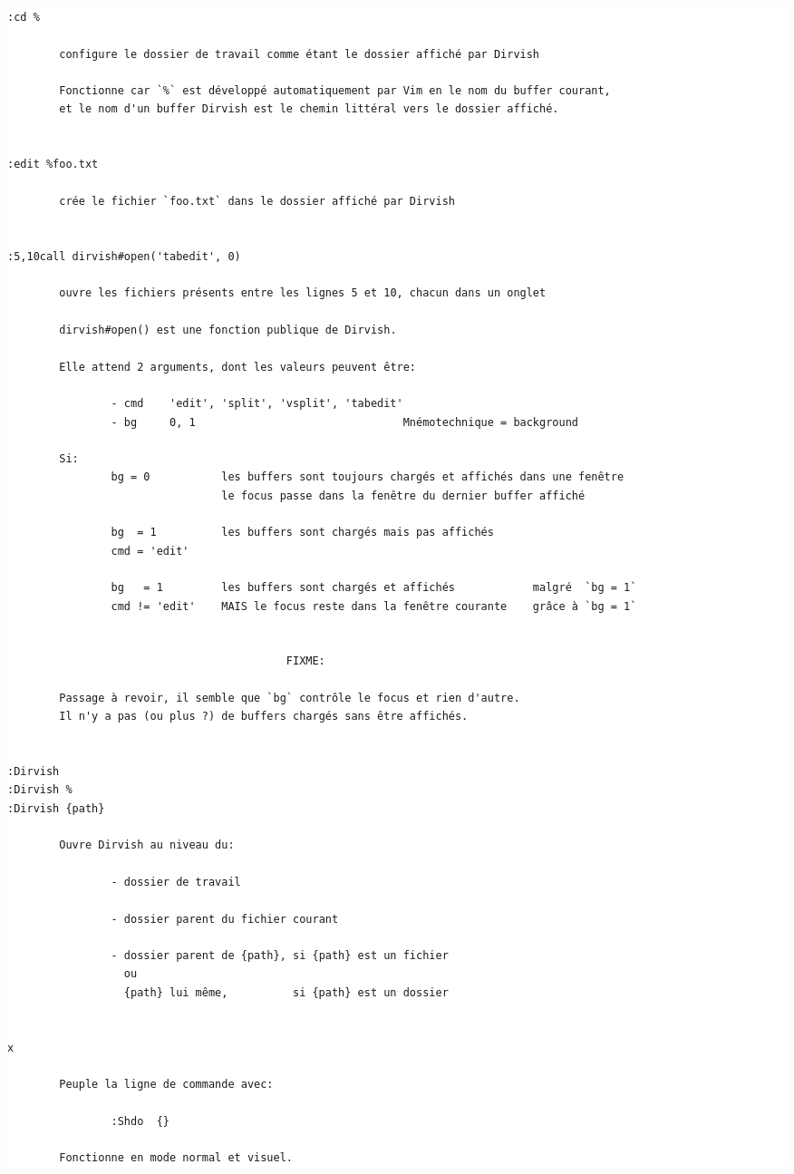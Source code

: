 
    :cd %

            configure le dossier de travail comme étant le dossier affiché par Dirvish

            Fonctionne car `%` est développé automatiquement par Vim en le nom du buffer courant,
            et le nom d'un buffer Dirvish est le chemin littéral vers le dossier affiché.


    :edit %foo.txt

            crée le fichier `foo.txt` dans le dossier affiché par Dirvish


    :5,10call dirvish#open('tabedit', 0)

            ouvre les fichiers présents entre les lignes 5 et 10, chacun dans un onglet

            dirvish#open() est une fonction publique de Dirvish.

            Elle attend 2 arguments, dont les valeurs peuvent être:

                    - cmd    'edit', 'split', 'vsplit', 'tabedit'
                    - bg     0, 1                                Mnémotechnique = background

            Si:
                    bg = 0           les buffers sont toujours chargés et affichés dans une fenêtre
                                     le focus passe dans la fenêtre du dernier buffer affiché

                    bg  = 1          les buffers sont chargés mais pas affichés
                    cmd = 'edit'

                    bg   = 1         les buffers sont chargés et affichés            malgré  `bg = 1`
                    cmd != 'edit'    MAIS le focus reste dans la fenêtre courante    grâce à `bg = 1`


                                               FIXME:

            Passage à revoir, il semble que `bg` contrôle le focus et rien d'autre.
            Il n'y a pas (ou plus ?) de buffers chargés sans être affichés.


    :Dirvish
    :Dirvish %
    :Dirvish {path}

            Ouvre Dirvish au niveau du:

                    - dossier de travail

                    - dossier parent du fichier courant

                    - dossier parent de {path}, si {path} est un fichier
                      ou
                      {path} lui même,          si {path} est un dossier


    x

            Peuple la ligne de commande avec:

                    :Shdo  {}

            Fonctionne en mode normal et visuel.
